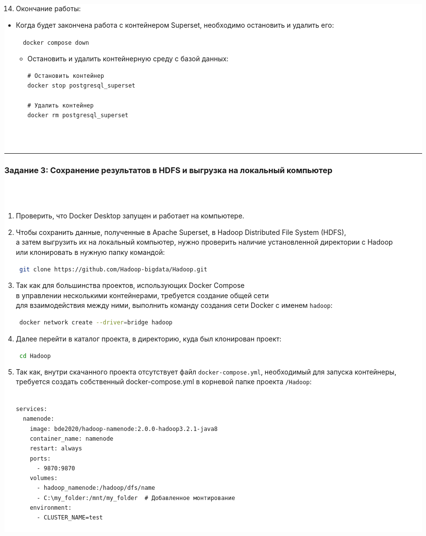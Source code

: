 14. Окончание работы:

- Когда будет закончена работа с контейнером Superset, необходимо остановить и удалить его:
    ```
      docker compose down
    ```
  - Остановить и удалить контейнерную среду с базой данных:
      ```
      # Остановить контейнер
      docker stop postgresql_superset
    
      # Удалить контейнер
      docker rm postgresql_superset
    
      ```

<br><br><hr>

### Задание 3: Сохранение результатов в HDFS и выгрузка на локальный компьютер

<br><br>

1. Проверить, что Docker Desktop запущен и работает на компьютере.
2. Чтобы сохранить данные, полученные в Apache Superset, в Hadoop Distributed File System (HDFS), <br>
   а затем выгрузить их на локальный компьютер, нужно проверить наличие установленной директории с Hadoop <br>
   или клонировать в нужную папку командой:   

   ```bash
    git clone https://github.com/Hadoop-bigdata/Hadoop.git
   ```

3. Так как для большинства проектов, использующих Docker Compose <br>
   в управлении несколькими контейнерами, требуется создание общей сети <br> 
   для взаимодействия между ними, выполнить команду создания сети Docker с именем `hadoop`:

   ```bash
    docker network create --driver=bridge hadoop
   ```

3. Далее перейти в каталог проекта, в директорию, куда был клонирован проект:
   ```bash
    cd Hadoop
   ```

4. Так как, внутри скачанного проекта отсутствует файл `docker-compose.yml`, необходимый для запуска контейнеры, 
   требуется создать собственный docker-compose.yml в корневой папке проекта `/Hadoop`:

    ```
    
    services:
      namenode:
        image: bde2020/hadoop-namenode:2.0.0-hadoop3.2.1-java8
        container_name: namenode
        restart: always
        ports:
          - 9870:9870
        volumes:
          - hadoop_namenode:/hadoop/dfs/name
          - C:\my_folder:/mnt/my_folder  # Добавленное монтирование
        environment:
          - CLUSTER_NAME=test
    